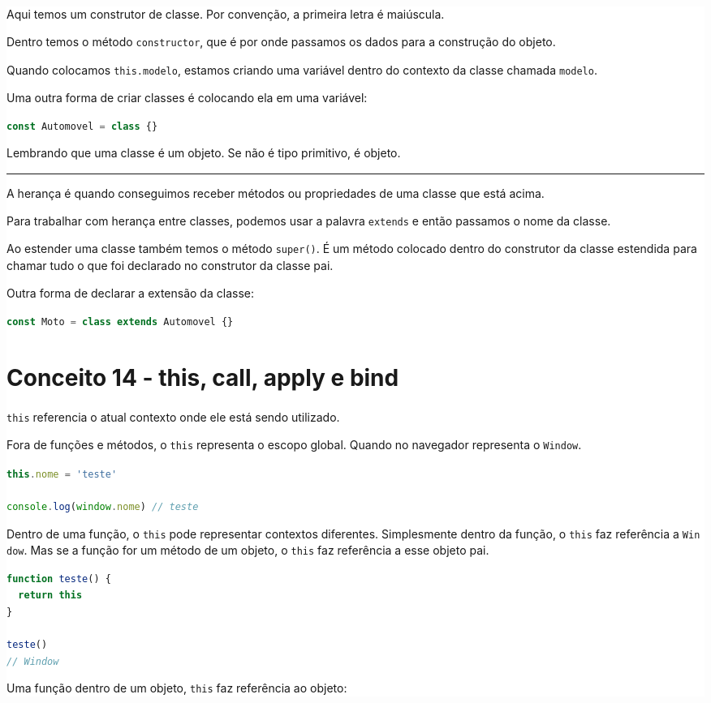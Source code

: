 Aqui temos um construtor de classe. Por convenção, a primeira letra é maiúscula. 

Dentro temos o método `constructor`, que é por onde passamos os dados para a construção do objeto. 

Quando colocamos `this.modelo`, estamos criando uma variável dentro do contexto da classe chamada `modelo`.

Uma outra forma de criar classes é colocando ela em uma variável:

````js
const Automovel = class {}
````

Lembrando que uma classe é um objeto. Se não é tipo primitivo, é objeto. 

---

A herança é quando conseguimos receber métodos ou propriedades de uma classe que está acima.

Para trabalhar com herança entre classes, podemos usar a palavra `extends` e então passamos o nome da classe.

Ao estender uma classe também temos o método `super()`. É um método colocado dentro do construtor da classe estendida para chamar tudo o que foi declarado no construtor da classe pai.

Outra forma de declarar a extensão da classe:

````js
const Moto = class extends Automovel {}
````

# Conceito 14 - this, call, apply e bind

`this` referencia o atual contexto onde ele está sendo utilizado. 

Fora de funções e métodos, o `this` representa o escopo global. Quando no navegador representa o `Window`.

````js
this.nome = 'teste'

console.log(window.nome) // teste
````

Dentro de uma função, o `this` pode representar contextos diferentes. Simplesmente dentro da função, o `this` faz referência a `Window`. Mas se a função for um método de um objeto, o `this` faz referência a esse objeto pai. 

````js
function teste() {
  return this
}

teste()
// Window
````

Uma função dentro de um objeto, `this` faz referência ao objeto:
